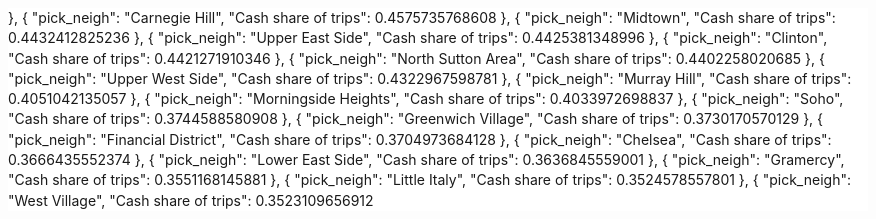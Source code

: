 },
{
 &quot;pick_neigh&quot;: &quot;Carnegie Hill&quot;,
&quot;Cash share of trips&quot;: 0.4575735768608 
},
{
 &quot;pick_neigh&quot;: &quot;Midtown&quot;,
&quot;Cash share of trips&quot;: 0.4432412825236 
},
{
 &quot;pick_neigh&quot;: &quot;Upper East Side&quot;,
&quot;Cash share of trips&quot;: 0.4425381348996 
},
{
 &quot;pick_neigh&quot;: &quot;Clinton&quot;,
&quot;Cash share of trips&quot;: 0.4421271910346 
},
{
 &quot;pick_neigh&quot;: &quot;North Sutton Area&quot;,
&quot;Cash share of trips&quot;: 0.4402258020685 
},
{
 &quot;pick_neigh&quot;: &quot;Upper West Side&quot;,
&quot;Cash share of trips&quot;: 0.4322967598781 
},
{
 &quot;pick_neigh&quot;: &quot;Murray Hill&quot;,
&quot;Cash share of trips&quot;: 0.4051042135057 
},
{
 &quot;pick_neigh&quot;: &quot;Morningside Heights&quot;,
&quot;Cash share of trips&quot;: 0.4033972698837 
},
{
 &quot;pick_neigh&quot;: &quot;Soho&quot;,
&quot;Cash share of trips&quot;: 0.3744588580908 
},
{
 &quot;pick_neigh&quot;: &quot;Greenwich Village&quot;,
&quot;Cash share of trips&quot;: 0.3730170570129 
},
{
 &quot;pick_neigh&quot;: &quot;Financial District&quot;,
&quot;Cash share of trips&quot;: 0.3704973684128 
},
{
 &quot;pick_neigh&quot;: &quot;Chelsea&quot;,
&quot;Cash share of trips&quot;: 0.3666435552374 
},
{
 &quot;pick_neigh&quot;: &quot;Lower East Side&quot;,
&quot;Cash share of trips&quot;: 0.3636845559001 
},
{
 &quot;pick_neigh&quot;: &quot;Gramercy&quot;,
&quot;Cash share of trips&quot;: 0.3551168145881 
},
{
 &quot;pick_neigh&quot;: &quot;Little Italy&quot;,
&quot;Cash share of trips&quot;: 0.3524578557801 
},
{
 &quot;pick_neigh&quot;: &quot;West Village&quot;,
&quot;Cash share of trips&quot;: 0.3523109656912 